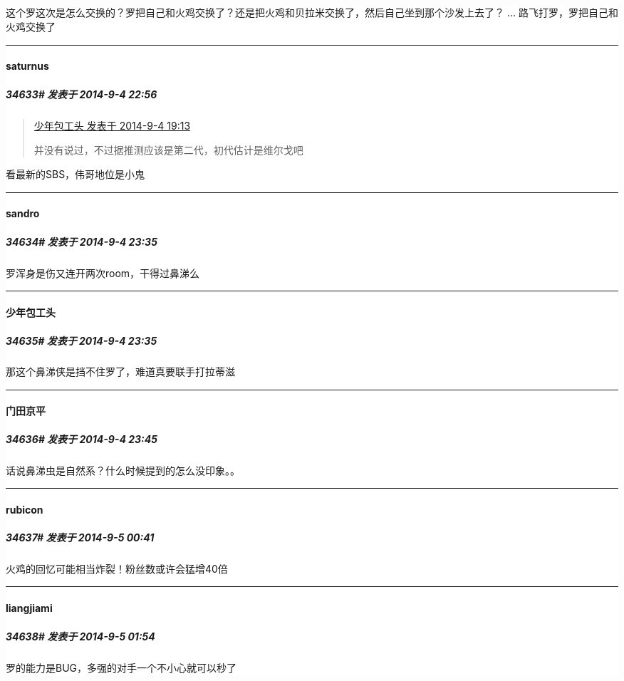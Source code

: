 这个罗这次是怎么交换的？罗把自己和火鸡交换了？还是把火鸡和贝拉米交换了，然后自己坐到那个沙发上去了？ ...</blockquote>
路飞打罗，罗把自己和火鸡交换了


*****

####  saturnus  
##### 34633#       发表于 2014-9-4 22:56


<blockquote><a href="httphttps://bbs.saraba1st.com/2b/forum.php?mod=redirect&amp;goto=findpost&amp;pid=26528108&amp;ptid=98922" target="_blank">少年包工头 发表于 2014-9-4 19:13</a>

并没有说过，不过据推测应该是第二代，初代估计是维尔戈吧</blockquote>
看最新的SBS，伟哥地位是小鬼


*****

####  sandro  
##### 34634#       发表于 2014-9-4 23:35


罗浑身是伤又连开两次room，干得过鼻涕么


*****

####  少年包工头  
##### 34635#       发表于 2014-9-4 23:35


那这个鼻涕侠是挡不住罗了，难道真要联手打拉蒂滋


*****

####  门田京平  
##### 34636#       发表于 2014-9-4 23:45


话说鼻涕虫是自然系？什么时候提到的怎么没印象。。


*****

####  rubicon  
##### 34637#       发表于 2014-9-5 00:41


火鸡的回忆可能相当炸裂！粉丝数或许会猛增40倍


*****

####  liangjiami  
##### 34638#       发表于 2014-9-5 01:54


罗的能力是BUG，多强的对手一个不小心就可以秒了

